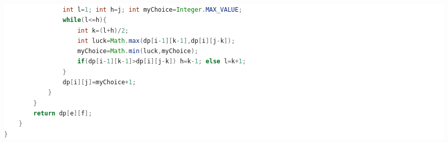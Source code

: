```java
                int l=1; int h=j; int myChoice=Integer.MAX_VALUE;
                while(l<=h){
                    int k=(l+h)/2;
                    int luck=Math.max(dp[i-1][k-1],dp[i][j-k]);
                    myChoice=Math.min(luck,myChoice);
                    if(dp[i-1][k-1]>dp[i][j-k]) h=k-1; else l=k+1;
                }
                dp[i][j]=myChoice+1;
            }
        }
        return dp[e][f];
    }
}
```
